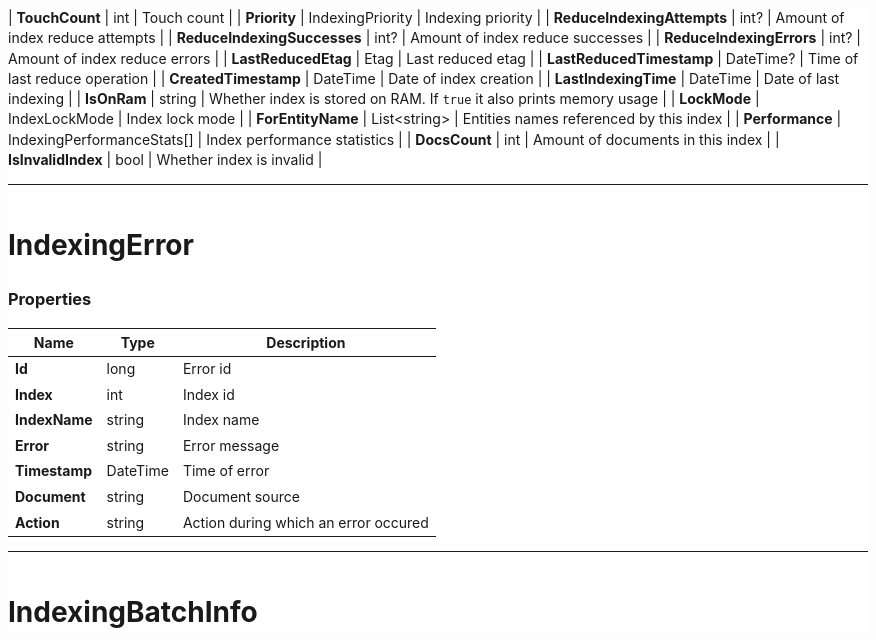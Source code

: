 | **TouchCount** | int | Touch count |
| **Priority** | IndexingPriority | Indexing priority |
| **ReduceIndexingAttempts** | int? | Amount of index reduce attempts |
| **ReduceIndexingSuccesses** | int? | Amount of index reduce successes |
| **ReduceIndexingErrors** | int? | Amount of index reduce errors |
| **LastReducedEtag** | Etag | Last reduced etag |
| **LastReducedTimestamp** | DateTime? | Time of last reduce operation |
| **CreatedTimestamp** | DateTime | Date of index creation |
| **LastIndexingTime** | DateTime | Date of last indexing |
| **IsOnRam** | string | Whether index is stored on RAM. If `true` it also prints memory usage |
| **LockMode** | IndexLockMode | Index lock mode |
| **ForEntityName** | List&lt;string&gt; | Entities names referenced by this index |
| **Performance** | IndexingPerformanceStats[] | Index performance statistics |
| **DocsCount** | int | Amount of documents in this index |
| **IsInvalidIndex** | bool | Whether index is invalid |

<hr />

# IndexingError

### Properties

| Name | Type | Description |
| ------------- | ------------- | ----- |
| **Id** | long | Error id |
| **Index** | int | Index id |
| **IndexName** | string | Index name |
| **Error** | string | Error message |
| **Timestamp** | DateTime | Time of error |
| **Document** | string | Document source |
| **Action** | string | Action during which an error occured |

<hr />

# IndexingBatchInfo
